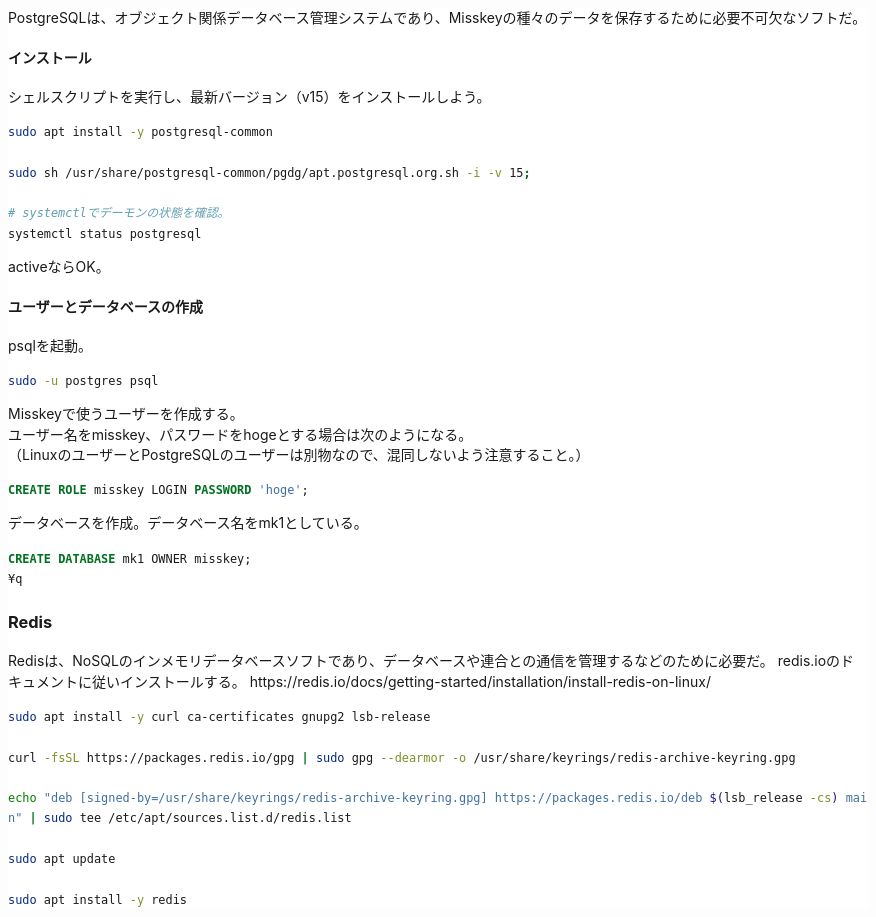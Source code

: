 PostgreSQLは、オブジェクト関係データベース管理システムであり、Misskeyの種々のデータを保存するために必要不可欠なソフトだ。

#### インストール

シェルスクリプトを実行し、最新バージョン（v15）をインストールしよう。

```sh
sudo apt install -y postgresql-common

sudo sh /usr/share/postgresql-common/pgdg/apt.postgresql.org.sh -i -v 15;

# systemctlでデーモンの状態を確認。
systemctl status postgresql
```

activeならOK。

#### ユーザーとデータベースの作成

psqlを起動。

```sh
sudo -u postgres psql
```

Misskeyで使うユーザーを作成する。\
ユーザー名をmisskey、パスワードをhogeとする場合は次のようになる。\
（LinuxのユーザーとPostgreSQLのユーザーは別物なので、混同しないよう注意すること。）

```sql
CREATE ROLE misskey LOGIN PASSWORD 'hoge';
```

データベースを作成。データベース名をmk1としている。

```sql
CREATE DATABASE mk1 OWNER misskey;
¥q
```

### Redis

Redisは、NoSQLのインメモリデータベースソフトであり、データベースや連合との通信を管理するなどのために必要だ。
redis.ioのドキュメントに従いインストールする。 https\://redis.io/docs/getting-started/installation/install-redis-on-linux/

```sh
sudo apt install -y curl ca-certificates gnupg2 lsb-release

curl -fsSL https://packages.redis.io/gpg | sudo gpg --dearmor -o /usr/share/keyrings/redis-archive-keyring.gpg

echo "deb [signed-by=/usr/share/keyrings/redis-archive-keyring.gpg] https://packages.redis.io/deb $(lsb_release -cs) main" | sudo tee /etc/apt/sources.list.d/redis.list

sudo apt update

sudo apt install -y redis
```
